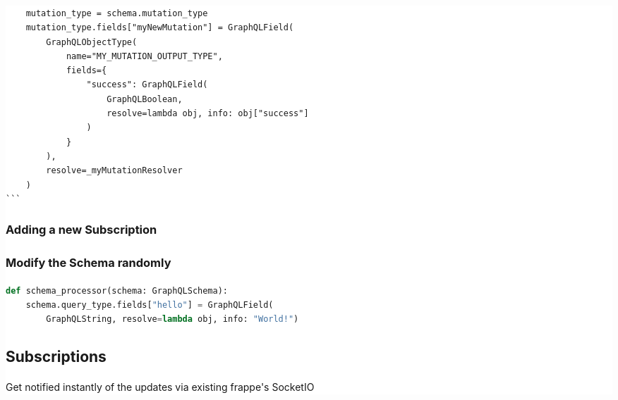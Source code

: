         mutation_type = schema.mutation_type
        mutation_type.fields["myNewMutation"] = GraphQLField(
            GraphQLObjectType(
                name="MY_MUTATION_OUTPUT_TYPE",
                fields={
                    "success": GraphQLField(
                        GraphQLBoolean,
                        resolve=lambda obj, info: obj["success"]
                    )
                }
            ),
            resolve=_myMutationResolver
        )
    ```
### Adding a new Subscription

### Modify the Schema randomly
```py
def schema_processor(schema: GraphQLSchema):
    schema.query_type.fields["hello"] = GraphQLField(
        GraphQLString, resolve=lambda obj, info: "World!")
```

## Subscriptions
Get notified instantly of the updates via existing frappe's SocketIO